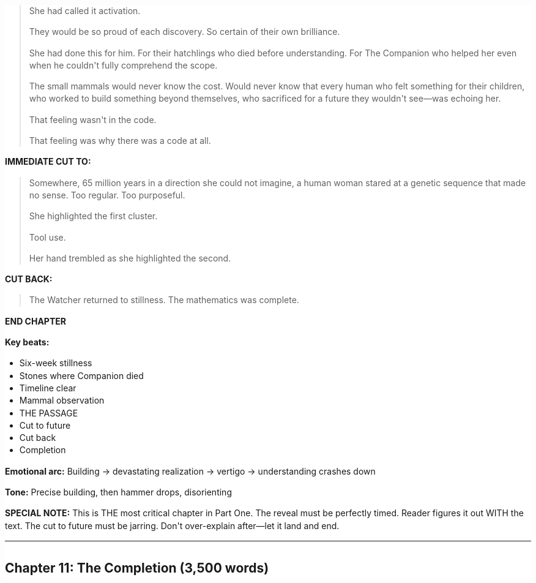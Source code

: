 >
> She had called it activation.
>
> They would be so proud of each discovery. So certain of their own brilliance.
>
> She had done this for him. For their hatchlings who died before understanding. For The Companion who helped her even when he couldn't fully comprehend the scope.
>
> The small mammals would never know the cost. Would never know that every human who felt something for their children, who worked to build something beyond themselves, who sacrificed for a future they wouldn't see—was echoing her.
>
> That feeling wasn't in the code.
>
> That feeling was why there was a code at all.

**IMMEDIATE CUT TO:**

> Somewhere, 65 million years in a direction she could not imagine, a human woman stared at a genetic sequence that made no sense. Too regular. Too purposeful.
>
> She highlighted the first cluster.
>
> Tool use.
>
> Her hand trembled as she highlighted the second.

**CUT BACK:**

> The Watcher returned to stillness. The mathematics was complete.

**END CHAPTER**

**Key beats:**
- Six-week stillness
- Stones where Companion died
- Timeline clear
- Mammal observation
- THE PASSAGE
- Cut to future
- Cut back
- Completion

**Emotional arc:** Building → devastating realization → vertigo → understanding crashes down

**Tone:** Precise building, then hammer drops, disorienting

**SPECIAL NOTE:** This is THE most critical chapter in Part One. The reveal must be perfectly timed. Reader figures it out WITH the text. The cut to future must be jarring. Don't over-explain after—let it land and end.

---

## Chapter 11: The Completion (3,500 words)
